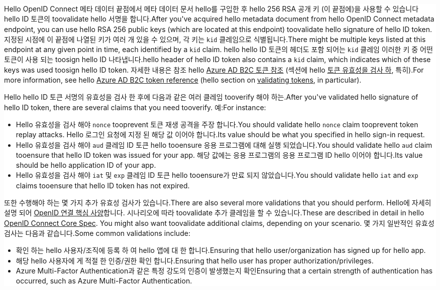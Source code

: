 <span data-ttu-id="4b051-227">Hello OpenID Connect 메타 데이터 끝점에서 메타 데이터 문서 hello를 구입한 후 hello 256 RSA 공개 키 (이 끝점에)을 사용할 수 있습니다 hello ID 토큰의 toovalidate hello 서명을 합니다.</span><span class="sxs-lookup"><span data-stu-id="4b051-227">After you've acquired hello metadata document from hello OpenID Connect metadata endpoint, you can use hello RSA 256 public keys (which are located at this endpoint) toovalidate hello signature of hello ID token.</span></span> <span data-ttu-id="4b051-228">지정된 시점에 이 끝점에 나열된 키가 여러 개 있을 수 있으며, 각 키는 `kid` 클레임으로 식별됩니다.</span><span class="sxs-lookup"><span data-stu-id="4b051-228">There might be multiple keys listed at this endpoint at any given point in time, each identified by a `kid` claim.</span></span> <span data-ttu-id="4b051-229">hello hello ID 토큰의 헤더도 포함 되어는 `kid` 클레임 이러한 키 중 어떤 토큰이 사용 되는 toosign hello ID 나타냅니다.</span><span class="sxs-lookup"><span data-stu-id="4b051-229">hello header of hello ID token also contains a `kid` claim, which indicates which of these keys was used toosign hello ID token.</span></span> <span data-ttu-id="4b051-230">자세한 내용은 참조 hello [Azure AD B2C 토큰 참조](active-directory-b2c-reference-tokens.md) (섹션에 hello [토큰 유효성을 검사 하](active-directory-b2c-reference-tokens.md#token-validation), 특히).</span><span class="sxs-lookup"><span data-stu-id="4b051-230">For more information, see hello [Azure AD B2C token reference](active-directory-b2c-reference-tokens.md) (hello section on [validating tokens](active-directory-b2c-reference-tokens.md#token-validation), in particular).</span></span>


<span data-ttu-id="4b051-231">Hello hello ID 토큰 서명의 유효성을 검사 한 후에 다음과 같은 여러 클레임 tooverify 해야 하는.</span><span class="sxs-lookup"><span data-stu-id="4b051-231">After you've validated hello signature of hello ID token, there are several claims that you need tooverify.</span></span> <span data-ttu-id="4b051-232">예:</span><span class="sxs-lookup"><span data-stu-id="4b051-232">For instance:</span></span>

* <span data-ttu-id="4b051-233">Hello 유효성을 검사 해야 `nonce` tooprevent 토큰 재생 공격을 주장 합니다.</span><span class="sxs-lookup"><span data-stu-id="4b051-233">You should validate hello `nonce` claim tooprevent token replay attacks.</span></span> <span data-ttu-id="4b051-234">Hello 로그인 요청에 지정 된 해당 값 이어야 합니다.</span><span class="sxs-lookup"><span data-stu-id="4b051-234">Its value should be what you specified in hello sign-in request.</span></span>
* <span data-ttu-id="4b051-235">Hello 유효성을 검사 해야 `aud` 클레임 ID 토큰 hello tooensure 응용 프로그램에 대해 실행 되었습니다.</span><span class="sxs-lookup"><span data-stu-id="4b051-235">You should validate hello `aud` claim tooensure that hello ID token was issued for your app.</span></span> <span data-ttu-id="4b051-236">해당 값에는 응용 프로그램의 응용 프로그램 ID hello 이어야 합니다.</span><span class="sxs-lookup"><span data-stu-id="4b051-236">Its value should be hello application ID of your app.</span></span>
* <span data-ttu-id="4b051-237">Hello 유효성을 검사 해야 `iat` 및 `exp` 클레임 ID 토큰 hello tooensure가 만료 되지 않았습니다.</span><span class="sxs-lookup"><span data-stu-id="4b051-237">You should validate hello `iat` and `exp` claims tooensure that hello ID token has not expired.</span></span>

<span data-ttu-id="4b051-238">또한 수행해야 하는 몇 가지 추가 유효성 검사가 있습니다.</span><span class="sxs-lookup"><span data-stu-id="4b051-238">There are also several more validations that you should perform.</span></span> <span data-ttu-id="4b051-239">Hello에 자세히 설명 되어 [OpenID 연결 핵심 사양](http://openid.net/specs/openid-connect-core-1_0.html)합니다.  시나리오에 따라 toovalidate 추가 클레임을 할 수 있습니다.</span><span class="sxs-lookup"><span data-stu-id="4b051-239">These are described in detail in hello [OpenID Connect Core Spec](http://openid.net/specs/openid-connect-core-1_0.html).  You might also want toovalidate additional claims, depending on your scenario.</span></span> <span data-ttu-id="4b051-240">몇 가지 일반적인 유효성 검사는 다음과 같습니다.</span><span class="sxs-lookup"><span data-stu-id="4b051-240">Some common validations include:</span></span>

* <span data-ttu-id="4b051-241">확인 하는 hello 사용자/조직에 등록 하 여 hello 앱에 대 한 합니다.</span><span class="sxs-lookup"><span data-stu-id="4b051-241">Ensuring that hello user/organization has signed up for hello app.</span></span>
* <span data-ttu-id="4b051-242">해당 hello 사용자에 게 적절 한 인증/권한 확인 합니다.</span><span class="sxs-lookup"><span data-stu-id="4b051-242">Ensuring that hello user has proper authorization/privileges.</span></span>
* <span data-ttu-id="4b051-243">Azure Multi-Factor Authentication과 같은 특정 강도의 인증이 발생했는지 확인</span><span class="sxs-lookup"><span data-stu-id="4b051-243">Ensuring that a certain strength of authentication has occurred, such as Azure Multi-Factor Authentication.</span></span>

